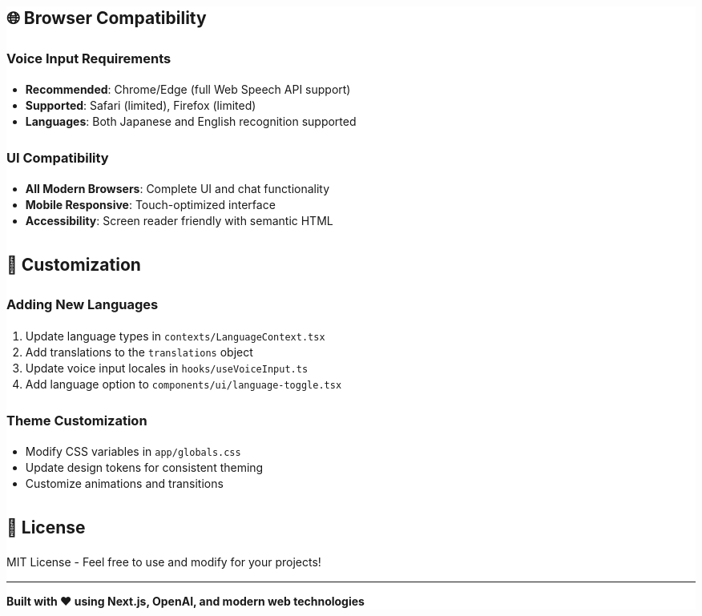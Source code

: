 ## 🌐 Browser Compatibility

### Voice Input Requirements
- **Recommended**: Chrome/Edge (full Web Speech API support)
- **Supported**: Safari (limited), Firefox (limited)
- **Languages**: Both Japanese and English recognition supported

### UI Compatibility
- **All Modern Browsers**: Complete UI and chat functionality
- **Mobile Responsive**: Touch-optimized interface
- **Accessibility**: Screen reader friendly with semantic HTML

## 🎨 Customization

### Adding New Languages
1. Update language types in `contexts/LanguageContext.tsx`
2. Add translations to the `translations` object
3. Update voice input locales in `hooks/useVoiceInput.ts`
4. Add language option to `components/ui/language-toggle.tsx`

### Theme Customization
- Modify CSS variables in `app/globals.css`
- Update design tokens for consistent theming
- Customize animations and transitions

## 📄 License

MIT License - Feel free to use and modify for your projects!

---

**Built with ❤️ using Next.js, OpenAI, and modern web technologies**